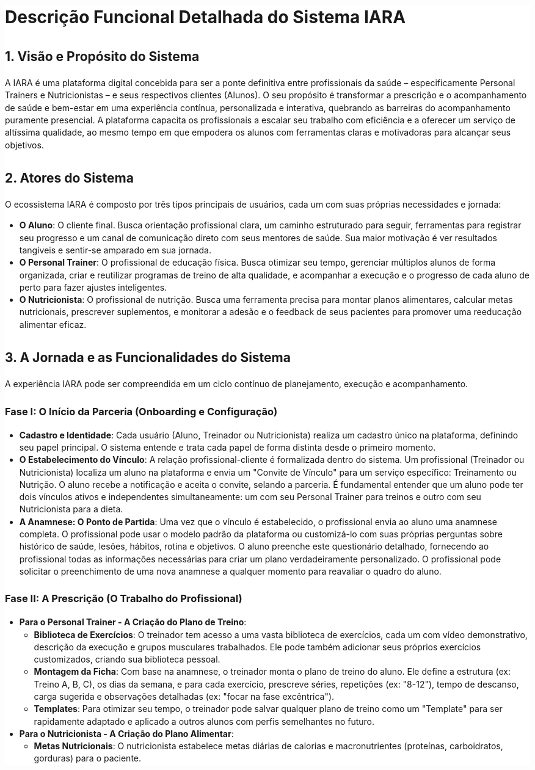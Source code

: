 # Descrição Funcional Detalhada do Sistema IARA
## 1. Visão e Propósito do Sistema
A IARA é uma plataforma digital concebida para ser a ponte definitiva entre profissionais da saúde – especificamente Personal Trainers e Nutricionistas – e seus respectivos clientes (Alunos). O seu propósito é transformar a prescrição e o acompanhamento de saúde e bem-estar em uma experiência contínua, personalizada e interativa, quebrando as barreiras do acompanhamento puramente presencial. A plataforma capacita os profissionais a escalar seu trabalho com eficiência e a oferecer um serviço de altíssima qualidade, ao mesmo tempo em que empodera os alunos com ferramentas claras e motivadoras para alcançar seus objetivos.
## 2. Atores do Sistema
O ecossistema IARA é composto por três tipos principais de usuários, cada um com suas próprias necessidades e jornada:
- **O Aluno**: O cliente final. Busca orientação profissional clara, um caminho estruturado para seguir, ferramentas para registrar seu progresso e um canal de comunicação direto com seus mentores de saúde. Sua maior motivação é ver resultados tangíveis e sentir-se amparado em sua jornada.
- **O Personal Trainer**: O profissional de educação física. Busca otimizar seu tempo, gerenciar múltiplos alunos de forma organizada, criar e reutilizar programas de treino de alta qualidade, e acompanhar a execução e o progresso de cada aluno de perto para fazer ajustes inteligentes.
- **O Nutricionista**: O profissional de nutrição. Busca uma ferramenta precisa para montar planos alimentares, calcular metas nutricionais, prescrever suplementos, e monitorar a adesão e o feedback de seus pacientes para promover uma reeducação alimentar eficaz.
## 3. A Jornada e as Funcionalidades do Sistema
A experiência IARA pode ser compreendida em um ciclo contínuo de planejamento, execução e acompanhamento.
### Fase I: O Início da Parceria (Onboarding e Configuração)
- **Cadastro e Identidade**: Cada usuário (Aluno, Treinador ou Nutricionista) realiza um cadastro único na plataforma, definindo seu papel principal. O sistema entende e trata cada papel de forma distinta desde o primeiro momento.
- **O Estabelecimento do Vínculo**: A relação profissional-cliente é formalizada dentro do sistema. Um profissional (Treinador ou Nutricionista) localiza um aluno na plataforma e envia um "Convite de Vínculo" para um serviço específico: Treinamento ou Nutrição. O aluno recebe a notificação e aceita o convite, selando a parceria. É fundamental entender que um aluno pode ter dois vínculos ativos e independentes simultaneamente: um com seu Personal Trainer para treinos e outro com seu Nutricionista para a dieta.
- **A Anamnese: O Ponto de Partida**: Uma vez que o vínculo é estabelecido, o profissional envia ao aluno uma anamnese completa. O profissional pode usar o modelo padrão da plataforma ou customizá-lo com suas próprias perguntas sobre histórico de saúde, lesões, hábitos, rotina e objetivos. O aluno preenche este questionário detalhado, fornecendo ao profissional todas as informações necessárias para criar um plano verdadeiramente personalizado. O profissional pode solicitar o preenchimento de uma nova anamnese a qualquer momento para reavaliar o quadro do aluno.
### Fase II: A Prescrição (O Trabalho do Profissional)
- **Para o Personal Trainer - A Criação do Plano de Treino**:
  - **Biblioteca de Exercícios**: O treinador tem acesso a uma vasta biblioteca de exercícios, cada um com vídeo demonstrativo, descrição da execução e grupos musculares trabalhados. Ele pode também adicionar seus próprios exercícios customizados, criando sua biblioteca pessoal.
  - **Montagem da Ficha**: Com base na anamnese, o treinador monta o plano de treino do aluno. Ele define a estrutura (ex: Treino A, B, C), os dias da semana, e para cada exercício, prescreve séries, repetições (ex: "8-12"), tempo de descanso, carga sugerida e observações detalhadas (ex: "focar na fase excêntrica").
  - **Templates**: Para otimizar seu tempo, o treinador pode salvar qualquer plano de treino como um "Template" para ser rapidamente adaptado e aplicado a outros alunos com perfis semelhantes no futuro.
- **Para o Nutricionista - A Criação do Plano Alimentar**:
  - **Metas Nutricionais**: O nutricionista estabelece metas diárias de calorias e macronutrientes (proteínas, carboidratos, gorduras) para o paciente.